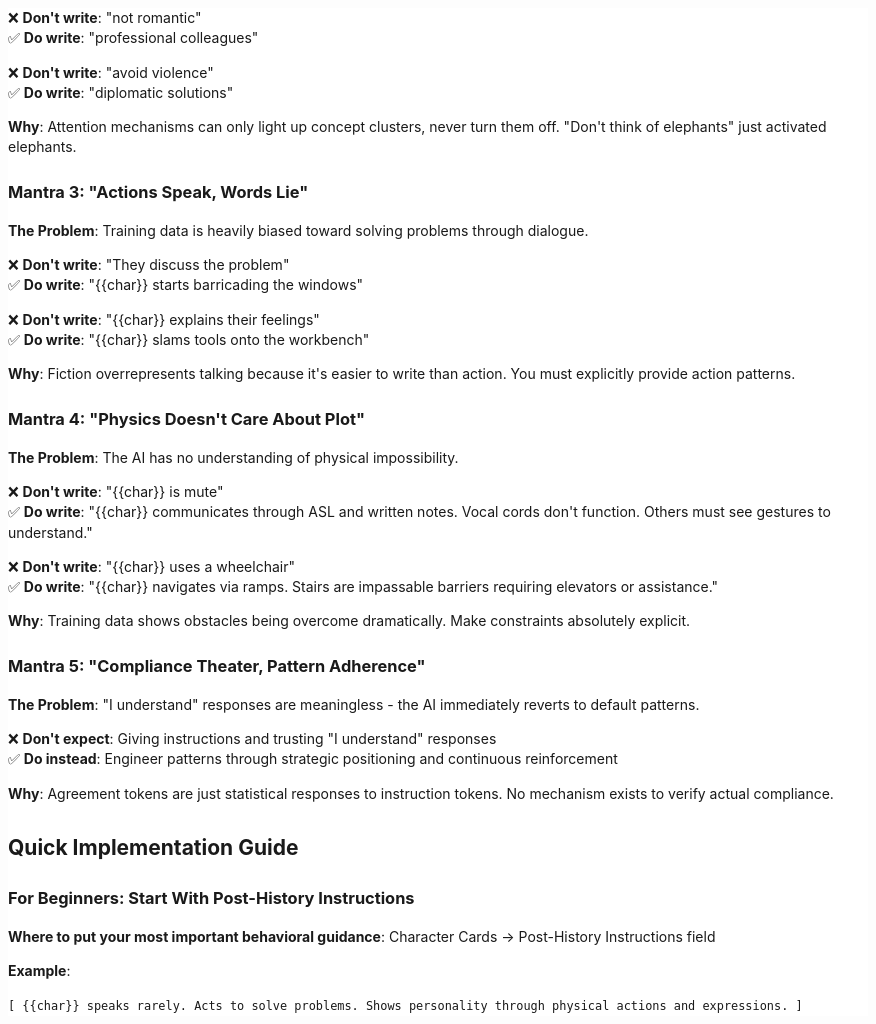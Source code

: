 ❌ **Don't write**: "not romantic"  
✅ **Do write**: "professional colleagues"

❌ **Don't write**: "avoid violence"  
✅ **Do write**: "diplomatic solutions"

**Why**: Attention mechanisms can only light up concept clusters, never turn them off. "Don't think of elephants" just activated elephants.

### Mantra 3: "Actions Speak, Words Lie"
**The Problem**: Training data is heavily biased toward solving problems through dialogue.

❌ **Don't write**: "They discuss the problem"  
✅ **Do write**: "{{char}} starts barricading the windows"

❌ **Don't write**: "{{char}} explains their feelings"  
✅ **Do write**: "{{char}} slams tools onto the workbench"

**Why**: Fiction overrepresents talking because it's easier to write than action. You must explicitly provide action patterns.

### Mantra 4: "Physics Doesn't Care About Plot"
**The Problem**: The AI has no understanding of physical impossibility.

❌ **Don't write**: "{{char}} is mute"  
✅ **Do write**: "{{char}} communicates through ASL and written notes. Vocal cords don't function. Others must see gestures to understand."

❌ **Don't write**: "{{char}} uses a wheelchair"  
✅ **Do write**: "{{char}} navigates via ramps. Stairs are impassable barriers requiring elevators or assistance."

**Why**: Training data shows obstacles being overcome dramatically. Make constraints absolutely explicit.

### Mantra 5: "Compliance Theater, Pattern Adherence"
**The Problem**: "I understand" responses are meaningless - the AI immediately reverts to default patterns.

❌ **Don't expect**: Giving instructions and trusting "I understand" responses  
✅ **Do instead**: Engineer patterns through strategic positioning and continuous reinforcement

**Why**: Agreement tokens are just statistical responses to instruction tokens. No mechanism exists to verify actual compliance.

## Quick Implementation Guide

### For Beginners: Start With Post-History Instructions

**Where to put your most important behavioral guidance**: Character Cards → Post-History Instructions field

**Example**:
```
[ {{char}} speaks rarely. Acts to solve problems. Shows personality through physical actions and expressions. ]
```
